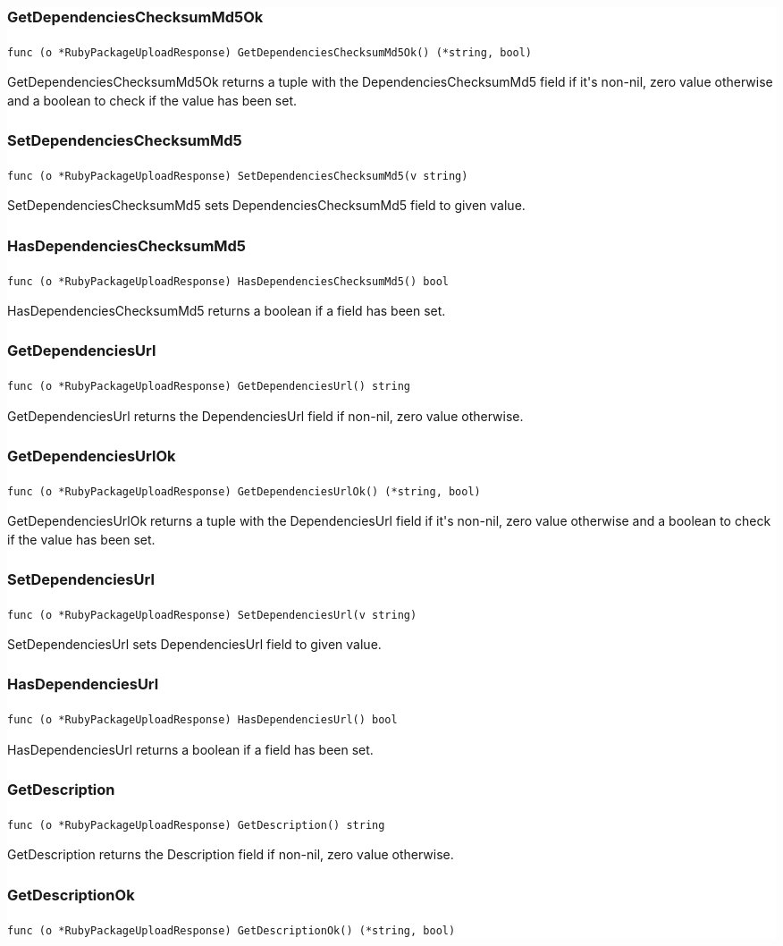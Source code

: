 ### GetDependenciesChecksumMd5Ok

`func (o *RubyPackageUploadResponse) GetDependenciesChecksumMd5Ok() (*string, bool)`

GetDependenciesChecksumMd5Ok returns a tuple with the DependenciesChecksumMd5 field if it's non-nil, zero value otherwise
and a boolean to check if the value has been set.

### SetDependenciesChecksumMd5

`func (o *RubyPackageUploadResponse) SetDependenciesChecksumMd5(v string)`

SetDependenciesChecksumMd5 sets DependenciesChecksumMd5 field to given value.

### HasDependenciesChecksumMd5

`func (o *RubyPackageUploadResponse) HasDependenciesChecksumMd5() bool`

HasDependenciesChecksumMd5 returns a boolean if a field has been set.

### GetDependenciesUrl

`func (o *RubyPackageUploadResponse) GetDependenciesUrl() string`

GetDependenciesUrl returns the DependenciesUrl field if non-nil, zero value otherwise.

### GetDependenciesUrlOk

`func (o *RubyPackageUploadResponse) GetDependenciesUrlOk() (*string, bool)`

GetDependenciesUrlOk returns a tuple with the DependenciesUrl field if it's non-nil, zero value otherwise
and a boolean to check if the value has been set.

### SetDependenciesUrl

`func (o *RubyPackageUploadResponse) SetDependenciesUrl(v string)`

SetDependenciesUrl sets DependenciesUrl field to given value.

### HasDependenciesUrl

`func (o *RubyPackageUploadResponse) HasDependenciesUrl() bool`

HasDependenciesUrl returns a boolean if a field has been set.

### GetDescription

`func (o *RubyPackageUploadResponse) GetDescription() string`

GetDescription returns the Description field if non-nil, zero value otherwise.

### GetDescriptionOk

`func (o *RubyPackageUploadResponse) GetDescriptionOk() (*string, bool)`
